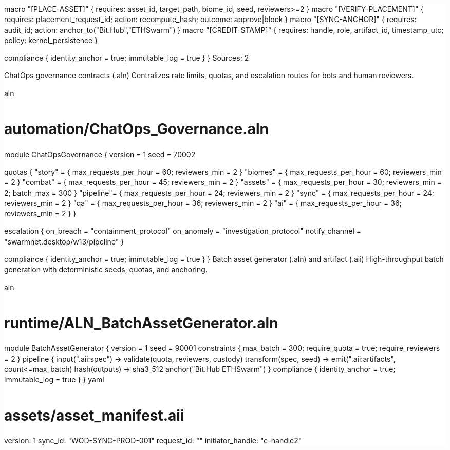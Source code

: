   macro "[PLACE-ASSET]" { requires: asset_id, target_path, biome_id, seed, reviewers>=2 }
  macro "[VERIFY-PLACEMENT]" { requires: placement_request_id; action: recompute_hash; outcome: approve|block }
  macro "[SYNC-ANCHOR]" { requires: audit_id; action: anchor_to("Bit.Hub","ETHSwarm") }
  macro "[CREDIT-STAMP]" { requires: handle, role, artifact_id, timestamp_utc; policy: kernel_persistence }

  compliance { identity_anchor = true; immutable_log = true }
}
Sources: 2

ChatOps governance contracts (.aln)
Centralizes rate limits, quotas, and escalation routes for bots and human reviewers.

aln
# automation/ChatOps_Governance.aln
module ChatOpsGovernance {
  version = 1
  seed = 70002

  quotas {
    "story"   = { max_requests_per_hour = 60; reviewers_min = 2 }
    "biomes"  = { max_requests_per_hour = 60; reviewers_min = 2 }
    "combat"  = { max_requests_per_hour = 45; reviewers_min = 2 }
    "assets"  = { max_requests_per_hour = 30; reviewers_min = 2; batch_max = 300 }
    "pipeline"= { max_requests_per_hour = 24; reviewers_min = 2 }
    "sync"    = { max_requests_per_hour = 24; reviewers_min = 2 }
    "qa"      = { max_requests_per_hour = 36; reviewers_min = 2 }
    "ai"      = { max_requests_per_hour = 36; reviewers_min = 2 }
  }

  escalation {
    on_breach      = "containment_protocol"
    on_anomaly     = "investigation_protocol"
    notify_channel = "swarmnet.desktop/w13/pipeline"
  }

  compliance { identity_anchor = true; immutable_log = true }
}
Batch asset generator (.aln) and artifact (.aii)
High-throughput batch generation with deterministic seeds, quotas, and anchoring.

aln
# runtime/ALN_BatchAssetGenerator.aln
module BatchAssetGenerator {
  version = 1
  seed = 90001
  constraints { max_batch = 300; require_quota = true; require_reviewers = 2 }
  pipeline {
    input(".aii:spec") -> validate(quota, reviewers, custody)
    transform(spec, seed) -> emit(".aii:artifacts", count<=max_batch)
    hash(outputs) -> sha3_512
    anchor("Bit.Hub ETHSwarm")
  }
  compliance { identity_anchor = true; immutable_log = true }
}
yaml
# assets/asset_manifest.aii
version: 1
sync_id: "WOD-SYNC-PROD-001"
request_id: "<uuid>"
initiator_handle: "c-handle2"